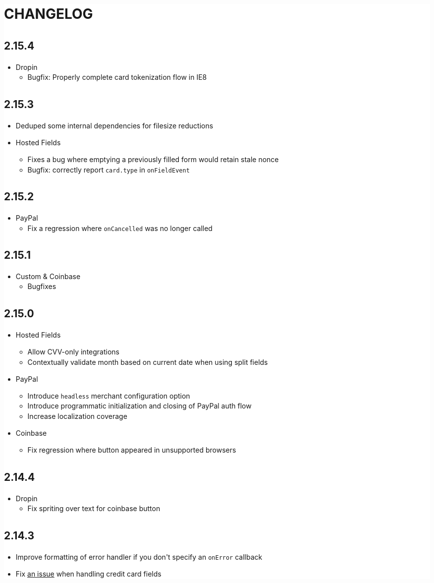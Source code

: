CHANGELOG
=========

## 2.15.4

* Dropin
  * Bugfix: Properly complete card tokenization flow in IE8

## 2.15.3

* Deduped some internal dependencies for filesize reductions

* Hosted Fields
  * Fixes a bug where emptying a previously filled form would retain stale nonce
  * Bugfix: correctly report `card.type` in `onFieldEvent`

## 2.15.2

* PayPal
  * Fix a regression where `onCancelled` was no longer called

## 2.15.1

* Custom & Coinbase
  * Bugfixes

## 2.15.0

* Hosted Fields
  * Allow CVV-only integrations
  * Contextually validate month based on current date when using split fields

* PayPal
  * Introduce `headless` merchant configuration option
  * Introduce programmatic initialization and closing of PayPal auth flow
  * Increase localization coverage

* Coinbase
  * Fix regression where button appeared in unsupported browsers

## 2.14.4

* Dropin
  * Fix spriting over text for coinbase button

## 2.14.3

* Improve formatting of error handler if you don't specify an `onError` callback

* Fix [an issue](https://github.com/braintree/braintree-web/issues/74) when handling credit card fields
